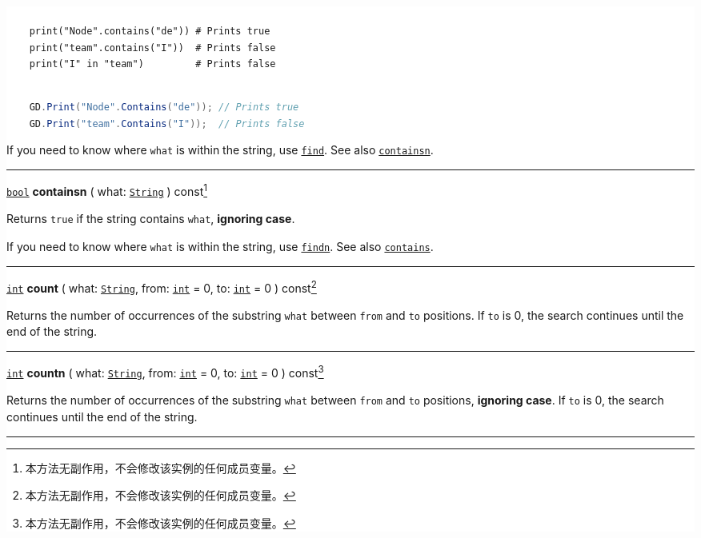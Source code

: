 

```gdscript

    print("Node".contains("de")) # Prints true
    print("team".contains("I"))  # Prints false
    print("I" in "team")         # Prints false
```

```csharp

    GD.Print("Node".Contains("de")); // Prints true
    GD.Print("team".Contains("I"));  // Prints false
```



If you need to know where `what` is within the string, use [`find`](#class_string_method_find). See also [`containsn`](#class_string_method_containsn).







---

<div id="_class_string_method_containsn"></div>

[`bool`](class_bool.md) **containsn** ( what: [`String`](class_string.md) ) const[^const]<div id="class_string_method_containsn"></div>

Returns `true` if the string contains `what`, **ignoring case**.

If you need to know where `what` is within the string, use [`findn`](#class_string_method_findn). See also [`contains`](#class_string_method_contains).



---

<div id="_class_string_method_count"></div>

[`int`](class_int.md) **count** ( what: [`String`](class_string.md), from: [`int`](class_int.md) = 0, to: [`int`](class_int.md) = 0 ) const[^const]<div id="class_string_method_count"></div>

Returns the number of occurrences of the substring `what` between `from` and `to` positions. If `to` is 0, the search continues until the end of the string.



---

<div id="_class_string_method_countn"></div>

[`int`](class_int.md) **countn** ( what: [`String`](class_string.md), from: [`int`](class_int.md) = 0, to: [`int`](class_int.md) = 0 ) const[^const]<div id="class_string_method_countn"></div>

Returns the number of occurrences of the substring `what` between `from` and `to` positions, **ignoring case**. If `to` is 0, the search continues until the end of the string.



---


[^virtual]: 本方法通常需要用户覆盖才能生效。
[^const]: 本方法无副作用，不会修改该实例的任何成员变量。
[^vararg]: 本方法除了能接受在此处描述的参数外，还能够继续接受任意数量的参数。
[^constructor]: 本方法用于构造某个类型。
[^static]: 调用本方法无需实例，可直接使用类名进行调用。
[^operator]: 本方法描述的是使用本类型作为左操作数的有效运算符。
[^bitfield]: 这个值是由下列位标志构成位掩码的整数。
[^void]: 无返回值。